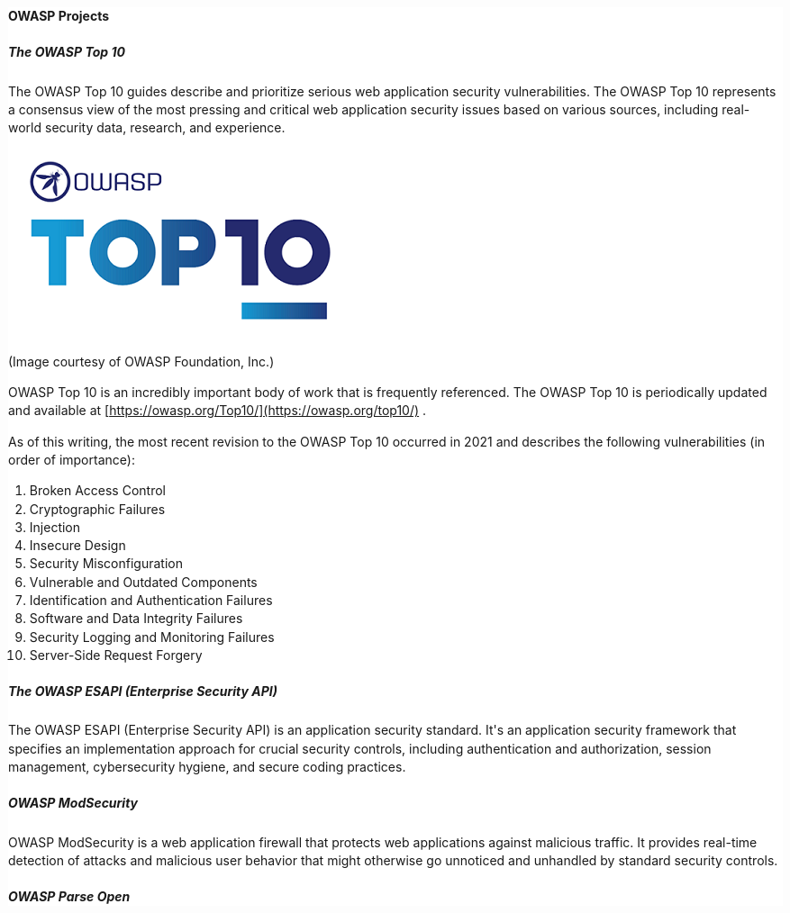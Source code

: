 #### OWASP Projects

##### The OWASP Top 10

The OWASP Top 10 guides describe and prioritize serious web application security vulnerabilities. The OWASP Top 10 represents a consensus view of the most pressing and critical web application security issues based on various sources, including real-world security data, research, and experience.

![A logo of OWASP Top 10.](/images/CyberDefensePro/Owasp_2.1.6.png)

(Image courtesy of OWASP Foundation, Inc.)

OWASP Top 10 is an incredibly important body of work that is frequently referenced. The OWASP Top 10 is periodically updated and available at [https://owasp.org/Top10/](https://owasp.org/top10/) .

As of this writing, the most recent revision to the OWASP Top 10 occurred in 2021 and describes the following vulnerabilities (in order of importance):

1. Broken Access Control
2. Cryptographic Failures
3. Injection
4. Insecure Design
5. Security Misconfiguration
6. Vulnerable and Outdated Components
7. Identification and Authentication Failures
8. Software and Data Integrity Failures
9. Security Logging and Monitoring Failures
10. Server-Side Request Forgery

##### The OWASP ESAPI (Enterprise Security API)

The OWASP ESAPI (Enterprise Security API) is an application security standard. It's an application security framework that specifies an implementation approach for crucial security controls, including authentication and authorization, session management, cybersecurity hygiene, and secure coding practices.

##### OWASP ModSecurity

OWASP ModSecurity is a web application firewall that protects web applications against malicious traffic. It provides real-time detection of attacks and malicious user behavior that might otherwise go unnoticed and unhandled by standard security controls.

##### OWASP Parse Open

